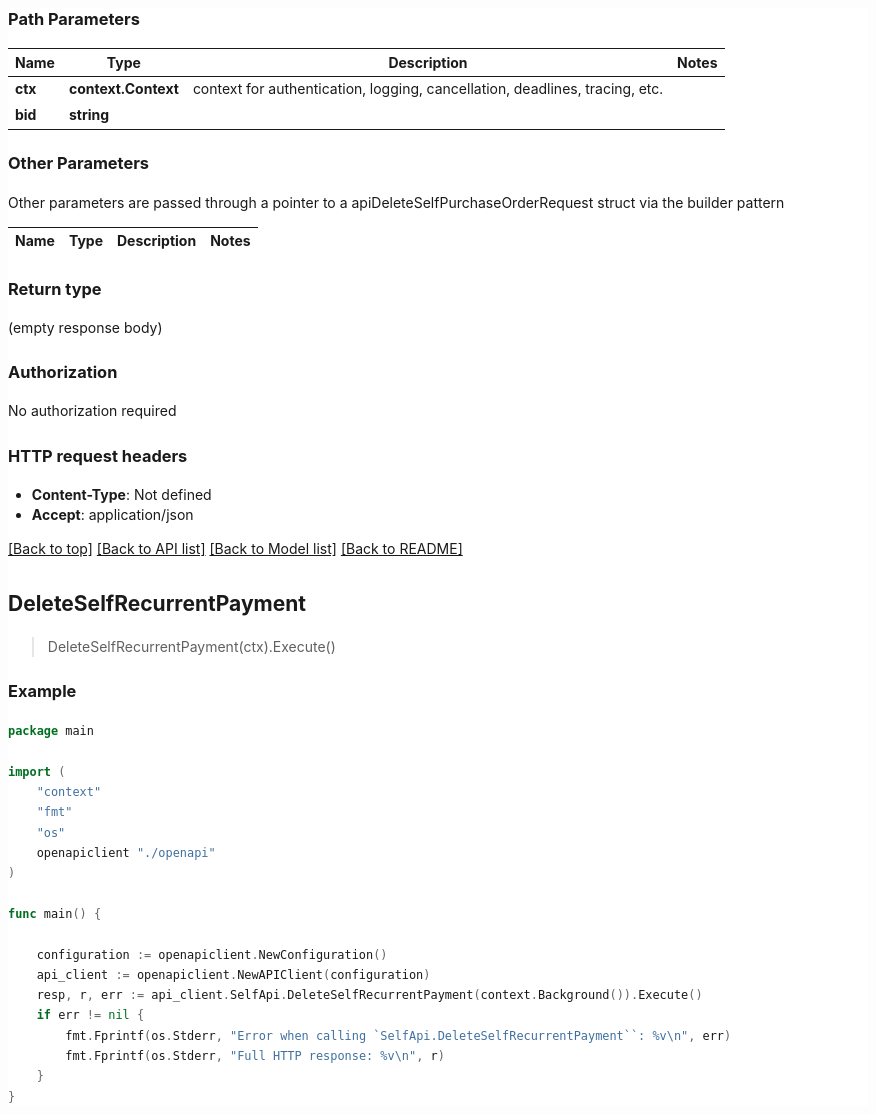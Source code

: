 ### Path Parameters


Name | Type | Description  | Notes
------------- | ------------- | ------------- | -------------
**ctx** | **context.Context** | context for authentication, logging, cancellation, deadlines, tracing, etc.
**bid** | **string** |  | 

### Other Parameters

Other parameters are passed through a pointer to a apiDeleteSelfPurchaseOrderRequest struct via the builder pattern


Name | Type | Description  | Notes
------------- | ------------- | ------------- | -------------


### Return type

 (empty response body)

### Authorization

No authorization required

### HTTP request headers

- **Content-Type**: Not defined
- **Accept**: application/json

[[Back to top]](#) [[Back to API list]](../README.md#documentation-for-api-endpoints)
[[Back to Model list]](../README.md#documentation-for-models)
[[Back to README]](../README.md)


## DeleteSelfRecurrentPayment

> DeleteSelfRecurrentPayment(ctx).Execute()



### Example

```go
package main

import (
    "context"
    "fmt"
    "os"
    openapiclient "./openapi"
)

func main() {

    configuration := openapiclient.NewConfiguration()
    api_client := openapiclient.NewAPIClient(configuration)
    resp, r, err := api_client.SelfApi.DeleteSelfRecurrentPayment(context.Background()).Execute()
    if err != nil {
        fmt.Fprintf(os.Stderr, "Error when calling `SelfApi.DeleteSelfRecurrentPayment``: %v\n", err)
        fmt.Fprintf(os.Stderr, "Full HTTP response: %v\n", r)
    }
}
```

